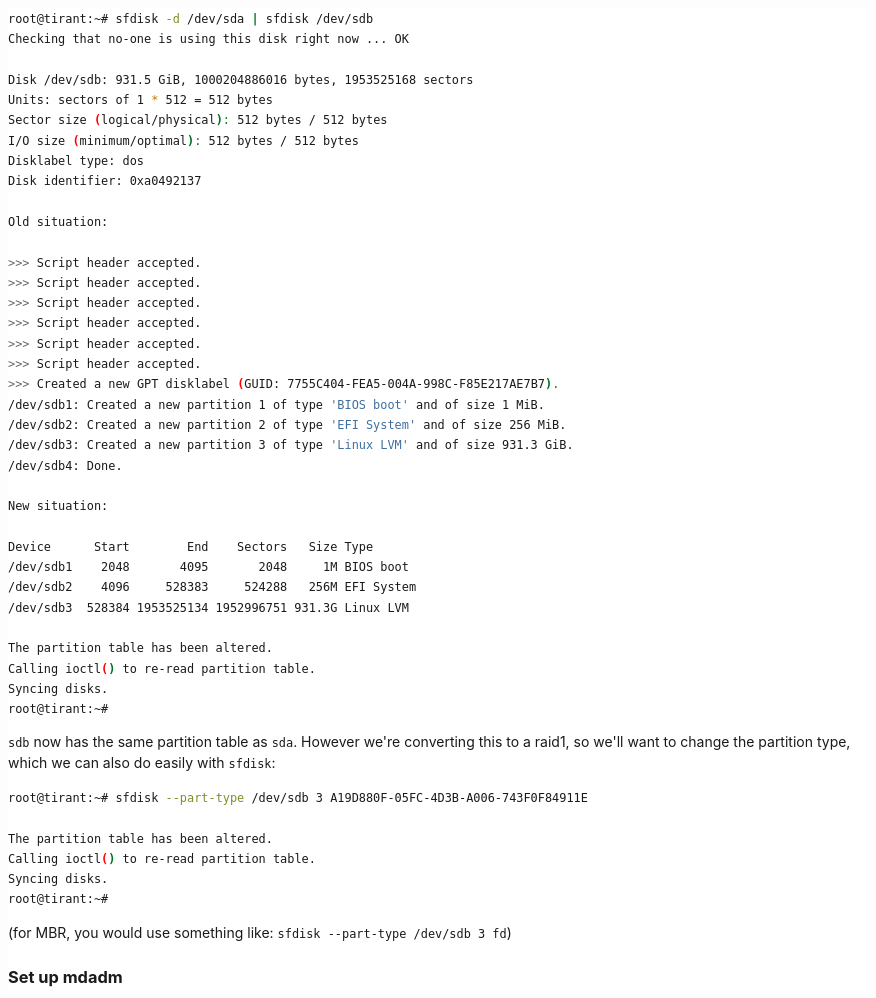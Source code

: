 ```bash
root@tirant:~# sfdisk -d /dev/sda | sfdisk /dev/sdb
Checking that no-one is using this disk right now ... OK

Disk /dev/sdb: 931.5 GiB, 1000204886016 bytes, 1953525168 sectors
Units: sectors of 1 * 512 = 512 bytes
Sector size (logical/physical): 512 bytes / 512 bytes
I/O size (minimum/optimal): 512 bytes / 512 bytes
Disklabel type: dos
Disk identifier: 0xa0492137

Old situation:

>>> Script header accepted.
>>> Script header accepted.
>>> Script header accepted.
>>> Script header accepted.
>>> Script header accepted.
>>> Script header accepted.
>>> Created a new GPT disklabel (GUID: 7755C404-FEA5-004A-998C-F85E217AE7B7).
/dev/sdb1: Created a new partition 1 of type 'BIOS boot' and of size 1 MiB.
/dev/sdb2: Created a new partition 2 of type 'EFI System' and of size 256 MiB.
/dev/sdb3: Created a new partition 3 of type 'Linux LVM' and of size 931.3 GiB.
/dev/sdb4: Done.

New situation:

Device      Start        End    Sectors   Size Type
/dev/sdb1    2048       4095       2048     1M BIOS boot
/dev/sdb2    4096     528383     524288   256M EFI System
/dev/sdb3  528384 1953525134 1952996751 931.3G Linux LVM

The partition table has been altered.
Calling ioctl() to re-read partition table.
Syncing disks.
root@tirant:~#
```

`sdb` now has the same partition table as `sda`. However we're converting this to a raid1, so we'll want to change the partition type, which we can also do easily with `sfdisk`:

```bash
root@tirant:~# sfdisk --part-type /dev/sdb 3 A19D880F-05FC-4D3B-A006-743F0F84911E

The partition table has been altered.
Calling ioctl() to re-read partition table.
Syncing disks.
root@tirant:~#
```
(for MBR, you would use something like: `sfdisk --part-type /dev/sdb 3 fd`)

### Set up mdadm
